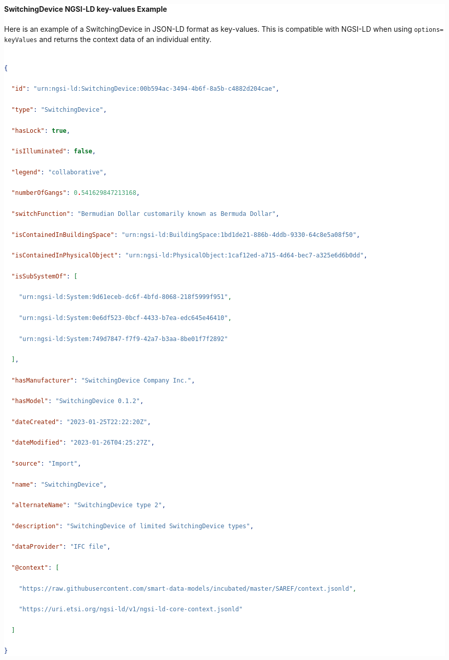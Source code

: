 #### SwitchingDevice NGSI-LD key-values Example    

Here is an example of a SwitchingDevice in JSON-LD format as key-values. This is compatible with NGSI-LD when  using `options=keyValues` and returns the context data of an individual entity.  

```json  

{
  
  "id": "urn:ngsi-ld:SwitchingDevice:00b594ac-3494-4b6f-8a5b-c4882d204cae",
  
  "type": "SwitchingDevice",
  
  "hasLock": true,
  
  "isIlluminated": false,
  
  "legend": "collaborative",
  
  "numberOfGangs": 0.541629847213168,
  
  "switchFunction": "Bermudian Dollar customarily known as Bermuda Dollar",
  
  "isContainedInBuildingSpace": "urn:ngsi-ld:BuildingSpace:1bd1de21-886b-4ddb-9330-64c8e5a08f50",
  
  "isContainedInPhysicalObject": "urn:ngsi-ld:PhysicalObject:1caf12ed-a715-4d64-bec7-a325e6d6b0dd",
  
  "isSubSystemOf": [
  
    "urn:ngsi-ld:System:9d61eceb-dc6f-4bfd-8068-218f5999f951",
  
    "urn:ngsi-ld:System:0e6df523-0bcf-4433-b7ea-edc645e46410",
  
    "urn:ngsi-ld:System:749d7847-f7f9-42a7-b3aa-8be01f7f2892"
  
  ],
  
  "hasManufacturer": "SwitchingDevice Company Inc.",
  
  "hasModel": "SwitchingDevice 0.1.2",
  
  "dateCreated": "2023-01-25T22:22:20Z",
  
  "dateModified": "2023-01-26T04:25:27Z",
  
  "source": "Import",
  
  "name": "SwitchingDevice",
  
  "alternateName": "SwitchingDevice type 2",
  
  "description": "SwitchingDevice of limited SwitchingDevice types",
  
  "dataProvider": "IFC file",
  
  "@context": [
  
    "https://raw.githubusercontent.com/smart-data-models/incubated/master/SAREF/context.jsonld",
  
    "https://uri.etsi.org/ngsi-ld/v1/ngsi-ld-core-context.jsonld"
  
  ]
  
}  
```